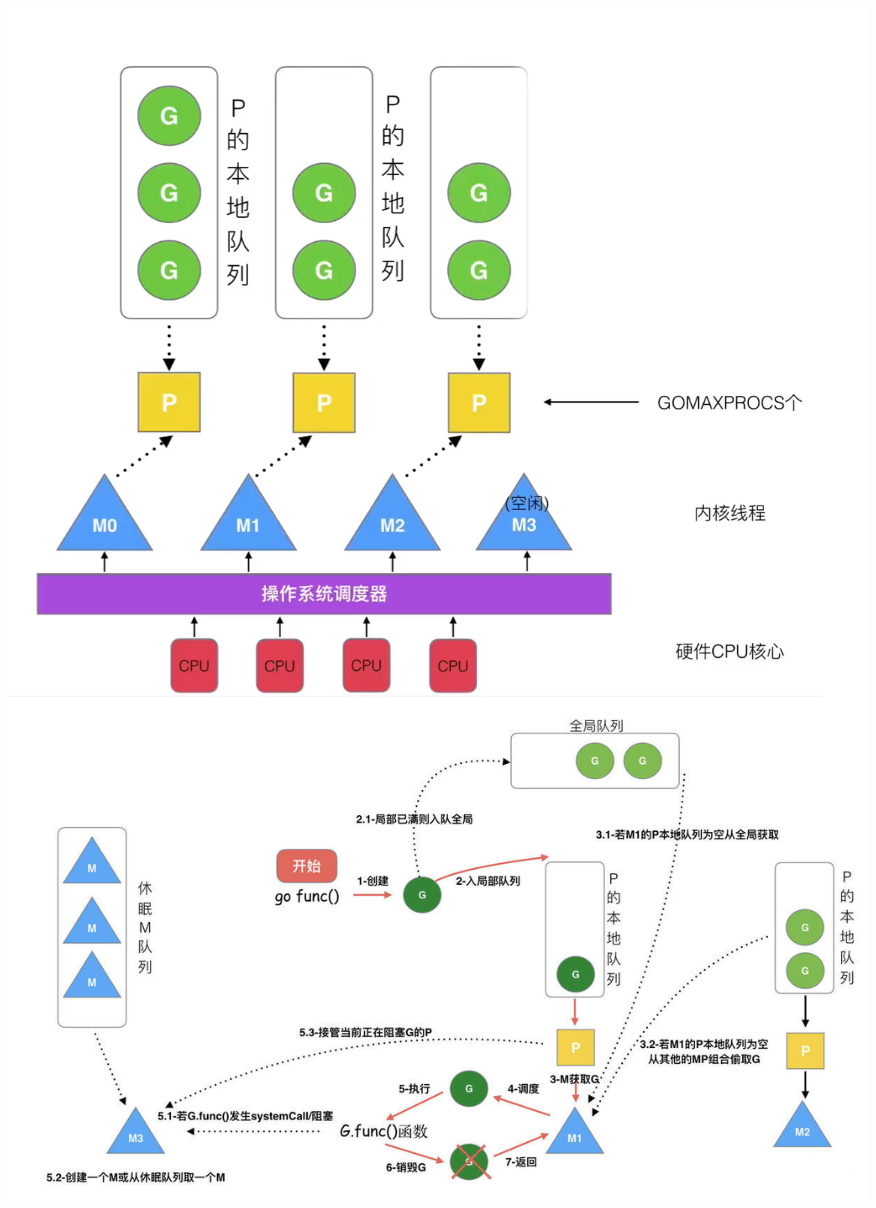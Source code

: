 ![image-20210404230248931](TyporaPics/image-20210404230248931.png)

![image-20210404230432641](TyporaPics/image-20210404230432641.png)
